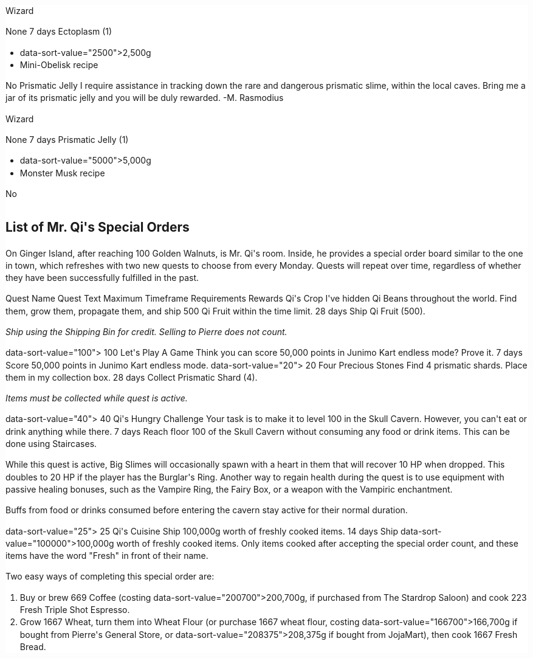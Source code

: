 Wizard

None 7 days Ectoplasm (1)

- data-sort-value="2500"&gt;2,500g
- Mini-Obelisk recipe

No Prismatic Jelly I require assistance in tracking down the rare and dangerous prismatic slime, within the local caves. Bring me a jar of its prismatic jelly and you will be duly rewarded. -M. Rasmodius

Wizard

None 7 days Prismatic Jelly (1)

- data-sort-value="5000"&gt;5,000g
- Monster Musk recipe

No

## List of Mr. Qi's Special Orders

On Ginger Island, after reaching 100 Golden Walnuts, is Mr. Qi's room. Inside, he provides a special order board similar to the one in town, which refreshes with two new quests to choose from every Monday. Quests will repeat over time, regardless of whether they have been successfully fulfilled in the past.

Quest Name Quest Text Maximum Timeframe Requirements Rewards Qi's Crop I've hidden Qi Beans throughout the world. Find them, grow them, propagate them, and ship 500 Qi Fruit within the time limit. 28 days Ship Qi Fruit (500).

*Ship using the Shipping Bin for credit. Selling to Pierre does not count.*

data-sort-value="100"&gt; 100 Let's Play A Game Think you can score 50,000 points in Junimo Kart endless mode? Prove it. 7 days Score 50,000 points in Junimo Kart endless mode. data-sort-value="20"&gt; 20 Four Precious Stones Find 4 prismatic shards. Place them in my collection box. 28 days Collect Prismatic Shard (4).

*Items must be collected while quest is active.*

data-sort-value="40"&gt; 40 Qi's Hungry Challenge Your task is to make it to level 100 in the Skull Cavern. However, you can't eat or drink anything while there. 7 days Reach floor 100 of the Skull Cavern without consuming any food or drink items. This can be done using Staircases.

While this quest is active, Big Slimes will occasionally spawn with a heart in them that will recover 10 HP when dropped. This doubles to 20 HP if the player has the Burglar's Ring. Another way to regain health during the quest is to use equipment with passive healing bonuses, such as the Vampire Ring, the Fairy Box, or a weapon with the Vampiric enchantment.

Buffs from food or drinks consumed before entering the cavern stay active for their normal duration.

data-sort-value="25"&gt; 25 Qi's Cuisine Ship 100,000g worth of freshly cooked items. 14 days Ship data-sort-value="100000"&gt;100,000g worth of freshly cooked items. Only items cooked after accepting the special order count, and these items have the word "Fresh" in front of their name.

Two easy ways of completing this special order are:

1. Buy or brew 669 Coffee (costing data-sort-value="200700"&gt;200,700g, if purchased from The Stardrop Saloon) and cook 223 Fresh Triple Shot Espresso.
2. Grow 1667 Wheat, turn them into Wheat Flour (or purchase 1667 wheat flour, costing data-sort-value="166700"&gt;166,700g if bought from Pierre's General Store, or data-sort-value="208375"&gt;208,375g if bought from JojaMart), then cook 1667 Fresh Bread.
